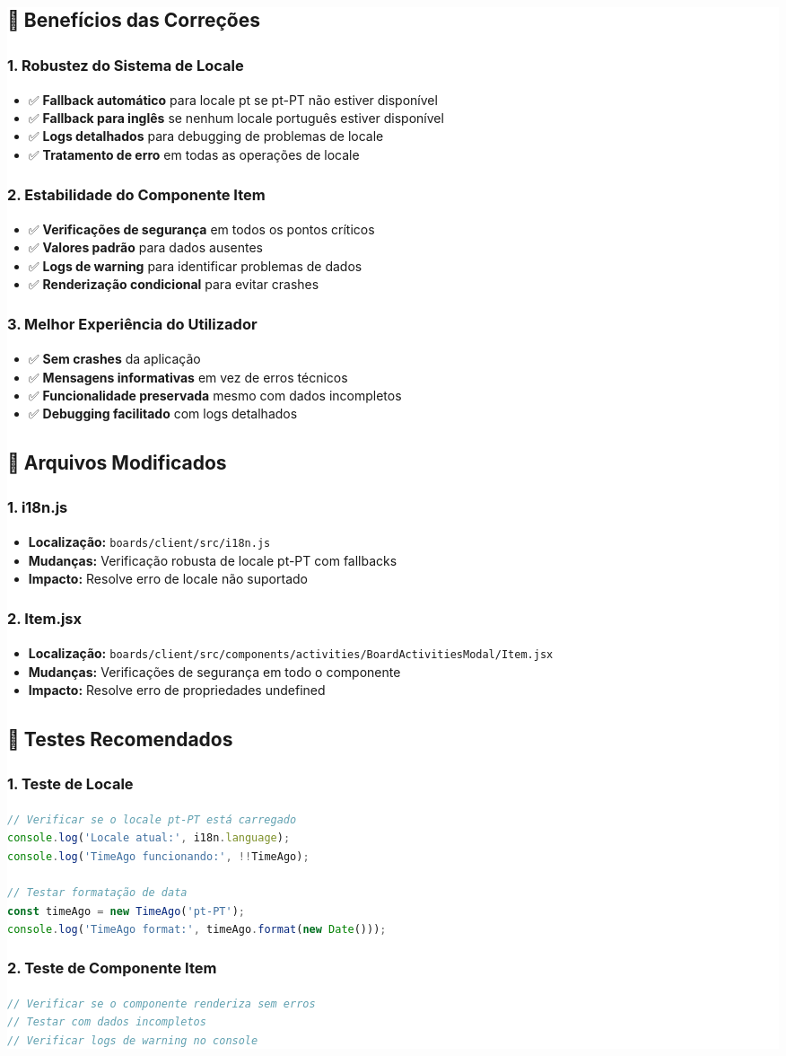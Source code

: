 ## 🎯 **Benefícios das Correções**

### **1. Robustez do Sistema de Locale**
- ✅ **Fallback automático** para locale pt se pt-PT não estiver disponível
- ✅ **Fallback para inglês** se nenhum locale português estiver disponível
- ✅ **Logs detalhados** para debugging de problemas de locale
- ✅ **Tratamento de erro** em todas as operações de locale

### **2. Estabilidade do Componente Item**
- ✅ **Verificações de segurança** em todos os pontos críticos
- ✅ **Valores padrão** para dados ausentes
- ✅ **Logs de warning** para identificar problemas de dados
- ✅ **Renderização condicional** para evitar crashes

### **3. Melhor Experiência do Utilizador**
- ✅ **Sem crashes** da aplicação
- ✅ **Mensagens informativas** em vez de erros técnicos
- ✅ **Funcionalidade preservada** mesmo com dados incompletos
- ✅ **Debugging facilitado** com logs detalhados

## 🔧 **Arquivos Modificados**

### **1. i18n.js**
- **Localização:** `boards/client/src/i18n.js`
- **Mudanças:** Verificação robusta de locale pt-PT com fallbacks
- **Impacto:** Resolve erro de locale não suportado

### **2. Item.jsx**
- **Localização:** `boards/client/src/components/activities/BoardActivitiesModal/Item.jsx`
- **Mudanças:** Verificações de segurança em todo o componente
- **Impacto:** Resolve erro de propriedades undefined

## 🧪 **Testes Recomendados**

### **1. Teste de Locale**
```javascript
// Verificar se o locale pt-PT está carregado
console.log('Locale atual:', i18n.language);
console.log('TimeAgo funcionando:', !!TimeAgo);

// Testar formatação de data
const timeAgo = new TimeAgo('pt-PT');
console.log('TimeAgo format:', timeAgo.format(new Date()));
```

### **2. Teste de Componente Item**
```javascript
// Verificar se o componente renderiza sem erros
// Testar com dados incompletos
// Verificar logs de warning no console
```
